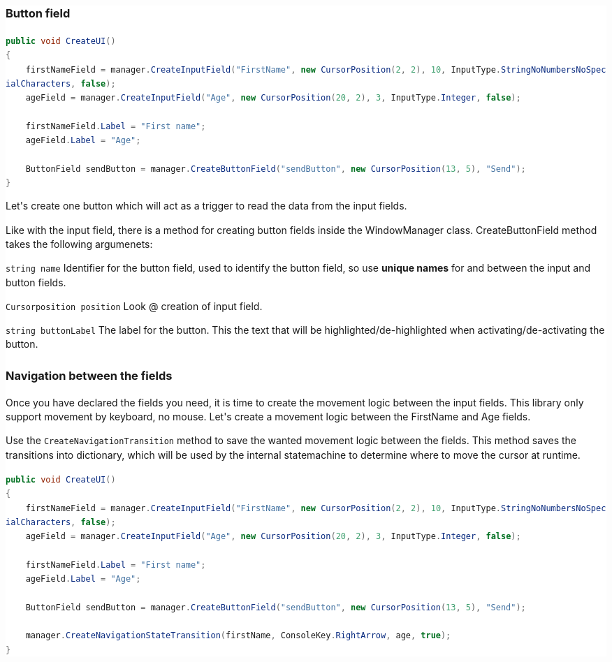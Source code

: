 ### Button field

```cs
public void CreateUI()
{
    firstNameField = manager.CreateInputField("FirstName", new CursorPosition(2, 2), 10, InputType.StringNoNumbersNoSpecialCharacters, false);
    ageField = manager.CreateInputField("Age", new CursorPosition(20, 2), 3, InputType.Integer, false);

    firstNameField.Label = "First name";
    ageField.Label = "Age";

    ButtonField sendButton = manager.CreateButtonField("sendButton", new CursorPosition(13, 5), "Send");
}
```

Let's create one button which will act as a trigger to read the data from the input fields.

Like with the input field, there is a method for creating button fields inside the WindowManager class. CreateButtonField method takes the following argumenets:

`string name` Identifier for the button field, used to identify the button field, so use **unique names** for and between the input and button fields.

`Cursorposition position` Look @ creation of input field.

`string buttonLabel` The label for the button. This the text that will be highlighted/de-highlighted when activating/de-activating the button.

### Navigation between the fields
Once you have declared the fields you need, it is time to create the movement logic between the input fields. This library only support movement by keyboard, no mouse. Let's create a movement logic between the FirstName and Age fields.

Use the `CreateNavigationTransition` method to save the wanted movement logic between the fields. This method saves the transitions into dictionary, which will be used by the internal statemachine to determine where to move the cursor at runtime.

```cs
public void CreateUI()
{
    firstNameField = manager.CreateInputField("FirstName", new CursorPosition(2, 2), 10, InputType.StringNoNumbersNoSpecialCharacters, false);
    ageField = manager.CreateInputField("Age", new CursorPosition(20, 2), 3, InputType.Integer, false);

    firstNameField.Label = "First name";
    ageField.Label = "Age";

    ButtonField sendButton = manager.CreateButtonField("sendButton", new CursorPosition(13, 5), "Send");

    manager.CreateNavigationStateTransition(firstName, ConsoleKey.RightArrow, age, true);
}
```
